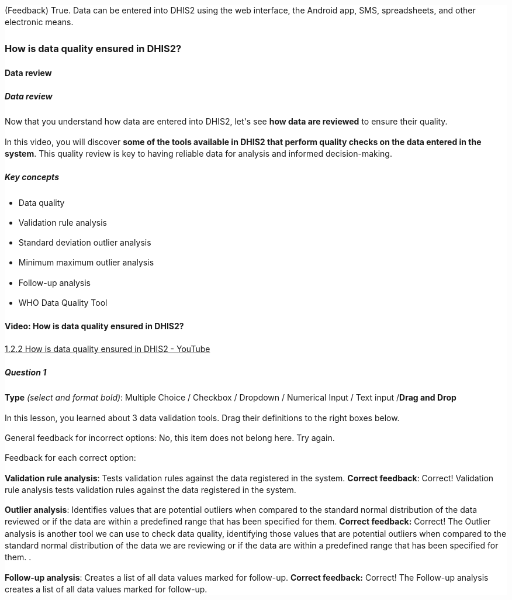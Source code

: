 (Feedback) True. Data can be entered into DHIS2 using the web interface, the Android app, SMS, spreadsheets, and other electronic means.

### How is data quality ensured in DHIS2?

#### Data review

##### Data review

Now that you understand how data are entered into DHIS2, let's see **how data are reviewed** to ensure their quality.

In this video, you will discover **some of the tools available in DHIS2 that perform quality checks on the data entered in the system**. This quality review is key to having reliable data for analysis and informed decision-making.

##### Key concepts

- Data quality

- Validation rule analysis

- Standard deviation outlier analysis

- Minimum maximum outlier analysis

- Follow-up analysis

- WHO Data Quality Tool

#### Video: How is data quality ensured in DHIS2?

[1.2.2 How is data quality ensured in DHIS2 - YouTube](https://www.youtube.com/watch?v=5Sq4Zn0IJ1c&t=113s)

##### Question 1

**Type** *(select and format bold)*: Multiple Choice / Checkbox / Dropdown / Numerical Input / Text input /**Drag and Drop**

In this lesson, you learned about 3 data validation tools. Drag their definitions to the right boxes below.

General feedback for incorrect options: No, this item does not belong here. Try again.

Feedback for each correct option:

**Validation rule analysis**: Tests validation rules against the data registered in the system. **Correct feedback**: Correct! Validation rule analysis tests validation rules against the data registered in the system.

**Outlier analysis**: Identifies values that are potential outliers when compared to the standard normal distribution of the data reviewed or if the data are within a predefined range that has been specified for them. **Correct feedback:** Correct! The Outlier analysis is another tool we can use to check data quality, identifying those values that are potential outliers when compared to the standard normal distribution of the data we are reviewing or if the data are within a predefined range that has been specified for them. .

**Follow-up analysis**: Creates a list of all data values marked for follow-up. **Correct feedback:** Correct! The Follow-up analysis creates a list of all data values marked for follow-up.
